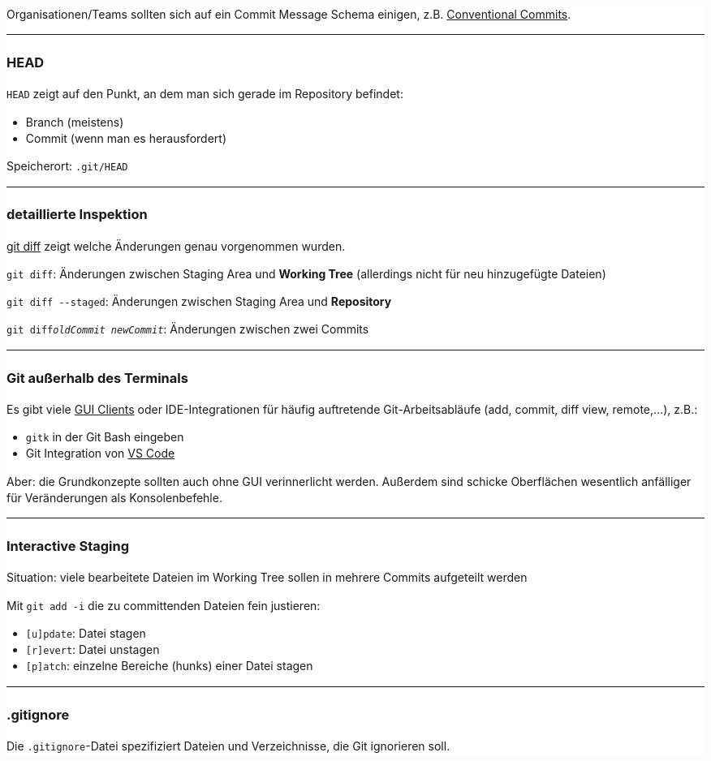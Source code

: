 Organisationen/Teams sollten sich auf ein Commit Message Schema einigen, z.B. [Conventional Commits](https://www.conventionalcommits.org/).

---

### HEAD

`HEAD` zeigt auf den Punkt, an dem man sich gerade im Repository befindet:

- Branch (meistens)
- Commit (wenn man es herausfordert)

Speicherort: `.git/HEAD`

---

### detaillierte Inspektion

[git diff](https://git-scm.com/docs/git-diff) zeigt welche Änderungen genau vorgenommen wurden.

`git diff`: Änderungen zwischen Staging Area und **Working Tree** (allerdings nicht für neu hinzugefügte Dateien)

`git diff --staged`: Änderungen zwischen Staging Area und **Repository**

`git diff`_`oldCommit newCommit`_: Änderungen zwischen zwei Commits

---

### Git außerhalb des Terminals

Es gibt viele [GUI Clients](https://git-scm.com/downloads/guis) oder IDE-Integrationen für häufig auftretende Git-Arbeitsabläufe (add, commit, diff view, remote,...), z.B.:

- `gitk` in der Git Bash eingeben
- Git Integration von [VS Code](https://code.visualstudio.com)

Aber: die Grundkonzepte sollten auch ohne GUI verinnerlicht werden. Außerdem sind schicke Oberflächen wesentlich anfälliger für Veränderungen als Konsolenbefehle.

---

### Interactive Staging

Situation: viele bearbeitete Dateien im Working Tree sollen in mehrere Commits aufgeteilt werden

Mit `git add -i` die zu committenden Dateien fein justieren:

- `[u]pdate`: Datei stagen
- `[r]evert`: Datei unstagen
- `[p]atch`: einzelne Bereiche (hunks) einer Datei stagen

---

### .gitignore

Die `.gitignore`-Datei spezifiziert Dateien und Verzeichnisse, die Git ignorieren soll.
